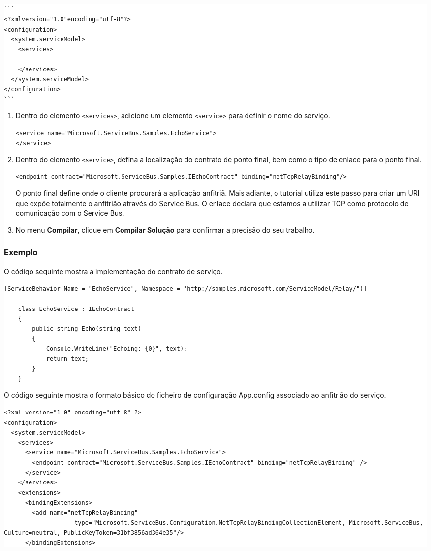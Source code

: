     ```
    <?xmlversion="1.0"encoding="utf-8"?>
    <configuration>
      <system.serviceModel>
        <services>

        </services>
      </system.serviceModel>
    </configuration>
    ```

1. Dentro do elemento `<services>`, adicione um elemento `<service>` para definir o nome do serviço.

    ```
    <service name="Microsoft.ServiceBus.Samples.EchoService">
    </service>
    ```

1. Dentro do elemento `<service>`, defina a localização do contrato de ponto final, bem como o tipo de enlace para o ponto final.

    ```
    <endpoint contract="Microsoft.ServiceBus.Samples.IEchoContract" binding="netTcpRelayBinding"/>
    ```

    O ponto final define onde o cliente procurará a aplicação anfitriã. Mais adiante, o tutorial utiliza este passo para criar um URI que expõe totalmente o anfitrião através do Service Bus. O enlace declara que estamos a utilizar TCP como protocolo de comunicação com o Service Bus.

1. No menu **Compilar**, clique em **Compilar Solução** para confirmar a precisão do seu trabalho.

### Exemplo

O código seguinte mostra a implementação do contrato de serviço.

```
[ServiceBehavior(Name = "EchoService", Namespace = "http://samples.microsoft.com/ServiceModel/Relay/")]

    class EchoService : IEchoContract
    {
        public string Echo(string text)
        {
            Console.WriteLine("Echoing: {0}", text);
            return text;
        }
    }
```

O código seguinte mostra o formato básico do ficheiro de configuração App.config associado ao anfitrião do serviço.

```
<?xml version="1.0" encoding="utf-8" ?>
<configuration>
  <system.serviceModel>
    <services>
      <service name="Microsoft.ServiceBus.Samples.EchoService">
        <endpoint contract="Microsoft.ServiceBus.Samples.IEchoContract" binding="netTcpRelayBinding" />
      </service>
    </services>
    <extensions>
      <bindingExtensions>
        <add name="netTcpRelayBinding"
                    type="Microsoft.ServiceBus.Configuration.NetTcpRelayBindingCollectionElement, Microsoft.ServiceBus, Culture=neutral, PublicKeyToken=31bf3856ad364e35"/>
      </bindingExtensions>
```

[Portal Clássico do Azure]: http://manage.windowsazure.com
[1]: ./media/service-bus-relay-tutorial/service-bus-policies.png
[2]: ./media/service-bus-relay-tutorial/create-console-app.png
[3]: ./media/service-bus-relay-tutorial/install-nuget.png
[4]: ./media/service-bus-relay-tutorial/create-ns.png
[5]: ./media/service-bus-relay-tutorial/set-projects.png
[6]: ./media/service-bus-relay-tutorial/set-depend.png